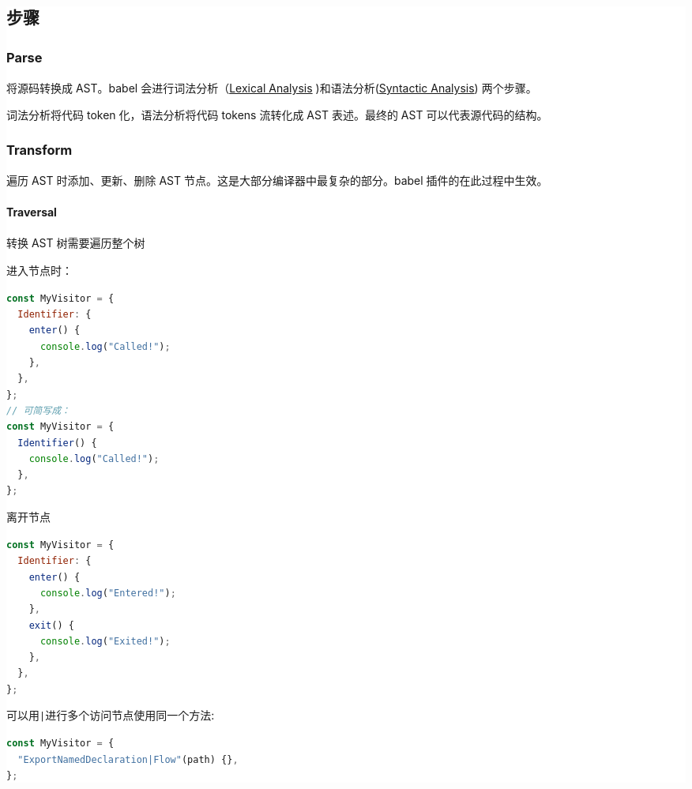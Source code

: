 ## 步骤

### Parse

将源码转换成 AST。babel 会进行词法分析（[Lexical Analysis](https://en.wikipedia.org/wiki/Lexical_analysis) )和语法分析([Syntactic Analysis](https://en.wikipedia.org/wiki/Parsing)) 两个步骤。

词法分析将代码 token 化，语法分析将代码 tokens 流转化成 AST 表述。最终的 AST 可以代表源代码的结构。

### Transform

遍历 AST 时添加、更新、删除 AST 节点。这是大部分编译器中最复杂的部分。babel 插件的在此过程中生效。

#### Traversal

转换 AST 树需要遍历整个树

进入节点时：

```js
const MyVisitor = {
  Identifier: {
    enter() {
      console.log("Called!");
    },
  },
};
// 可简写成：
const MyVisitor = {
  Identifier() {
    console.log("Called!");
  },
};
```

离开节点

```js
const MyVisitor = {
  Identifier: {
    enter() {
      console.log("Entered!");
    },
    exit() {
      console.log("Exited!");
    },
  },
};
```

可以用`|`进行多个访问节点使用同一个方法:

```js
const MyVisitor = {
  "ExportNamedDeclaration|Flow"(path) {},
};
```
